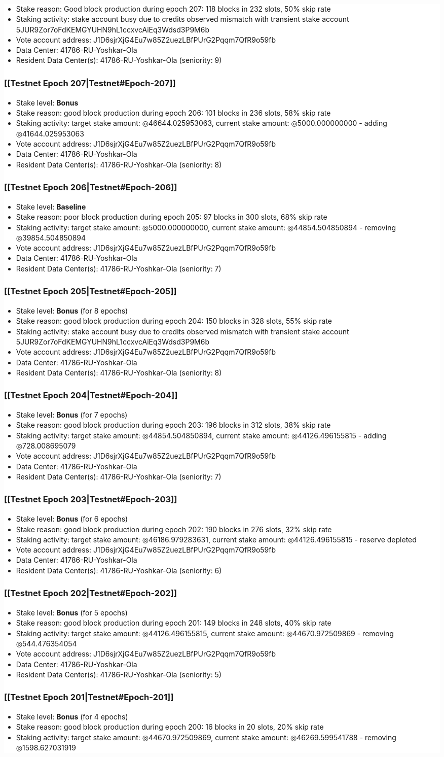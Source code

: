 * Stake reason: Good block production during epoch 207: 118 blocks in 232 slots, 50% skip rate
* Staking activity: stake account busy due to credits observed mismatch with transient stake account 5JUR9Zor7oFdKEMGYUHN9hL1ccxvcAiEq3Wdsd3P9M6b
* Vote account address: J1D6sjrXjG4Eu7w85Z2uezLBfPUrG2Pqqm7QfR9o59fb
* Data Center: 41786-RU-Yoshkar-Ola
* Resident Data Center(s): 41786-RU-Yoshkar-Ola (seniority: 9)
### [[Testnet Epoch 207|Testnet#Epoch-207]]
* Stake level: **Bonus**
* Stake reason: good block production during epoch 206: 101 blocks in 236 slots, 58% skip rate
* Staking activity: target stake amount: ◎46644.025953063, current stake amount: ◎5000.000000000 - adding ◎41644.025953063
* Vote account address: J1D6sjrXjG4Eu7w85Z2uezLBfPUrG2Pqqm7QfR9o59fb
* Data Center: 41786-RU-Yoshkar-Ola
* Resident Data Center(s): 41786-RU-Yoshkar-Ola (seniority: 8)
### [[Testnet Epoch 206|Testnet#Epoch-206]]
* Stake level: **Baseline**
* Stake reason: poor block production during epoch 205: 97 blocks in 300 slots, 68% skip rate
* Staking activity: target stake amount: ◎5000.000000000, current stake amount: ◎44854.504850894 - removing ◎39854.504850894
* Vote account address: J1D6sjrXjG4Eu7w85Z2uezLBfPUrG2Pqqm7QfR9o59fb
* Data Center: 41786-RU-Yoshkar-Ola
* Resident Data Center(s): 41786-RU-Yoshkar-Ola (seniority: 7)
### [[Testnet Epoch 205|Testnet#Epoch-205]]
* Stake level: **Bonus** (for 8 epochs)
* Stake reason: good block production during epoch 204: 150 blocks in 328 slots, 55% skip rate
* Staking activity: stake account busy due to credits observed mismatch with transient stake account 5JUR9Zor7oFdKEMGYUHN9hL1ccxvcAiEq3Wdsd3P9M6b
* Vote account address: J1D6sjrXjG4Eu7w85Z2uezLBfPUrG2Pqqm7QfR9o59fb
* Data Center: 41786-RU-Yoshkar-Ola
* Resident Data Center(s): 41786-RU-Yoshkar-Ola (seniority: 8)
### [[Testnet Epoch 204|Testnet#Epoch-204]]
* Stake level: **Bonus** (for 7 epochs)
* Stake reason: good block production during epoch 203: 196 blocks in 312 slots, 38% skip rate
* Staking activity: target stake amount: ◎44854.504850894, current stake amount: ◎44126.496155815 - adding ◎728.008695079
* Vote account address: J1D6sjrXjG4Eu7w85Z2uezLBfPUrG2Pqqm7QfR9o59fb
* Data Center: 41786-RU-Yoshkar-Ola
* Resident Data Center(s): 41786-RU-Yoshkar-Ola (seniority: 7)
### [[Testnet Epoch 203|Testnet#Epoch-203]]
* Stake level: **Bonus** (for 6 epochs)
* Stake reason: good block production during epoch 202: 190 blocks in 276 slots, 32% skip rate
* Staking activity: target stake amount: ◎46186.979283631, current stake amount: ◎44126.496155815 - reserve depleted
* Vote account address: J1D6sjrXjG4Eu7w85Z2uezLBfPUrG2Pqqm7QfR9o59fb
* Data Center: 41786-RU-Yoshkar-Ola
* Resident Data Center(s): 41786-RU-Yoshkar-Ola (seniority: 6)
### [[Testnet Epoch 202|Testnet#Epoch-202]]
* Stake level: **Bonus** (for 5 epochs)
* Stake reason: good block production during epoch 201: 149 blocks in 248 slots, 40% skip rate
* Staking activity: target stake amount: ◎44126.496155815, current stake amount: ◎44670.972509869 - removing ◎544.476354054
* Vote account address: J1D6sjrXjG4Eu7w85Z2uezLBfPUrG2Pqqm7QfR9o59fb
* Data Center: 41786-RU-Yoshkar-Ola
* Resident Data Center(s): 41786-RU-Yoshkar-Ola (seniority: 5)
### [[Testnet Epoch 201|Testnet#Epoch-201]]
* Stake level: **Bonus** (for 4 epochs)
* Stake reason: good block production during epoch 200: 16 blocks in 20 slots, 20% skip rate
* Staking activity: target stake amount: ◎44670.972509869, current stake amount: ◎46269.599541788 - removing ◎1598.627031919